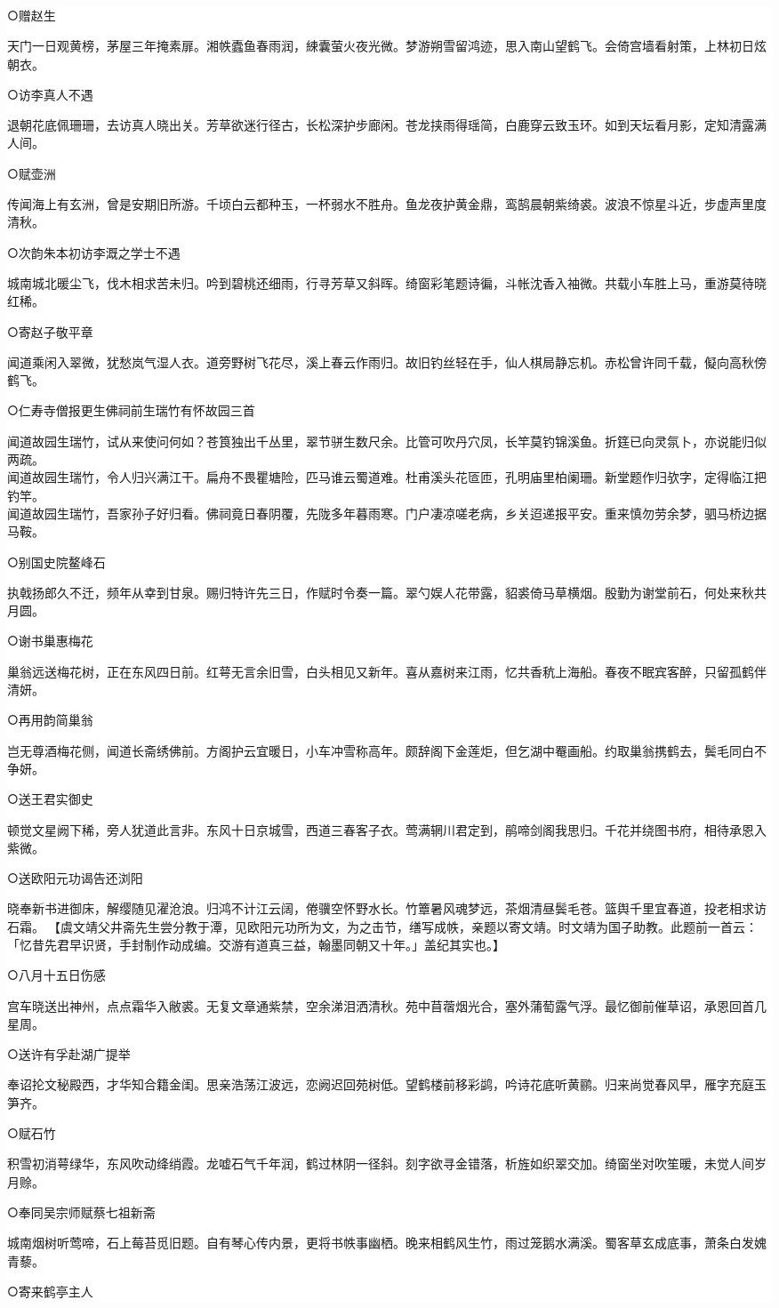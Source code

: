 ○赠赵生  

天门一日观黄榜，茅屋三年掩素扉。湘帙蠹鱼春雨润，綀囊萤火夜光微。梦游朔雪留鸿迹，思入南山望鹤飞。会倚宫墙看射策，上林初日炫朝衣。  

○访李真人不遇  

退朝花底佩珊珊，去访真人晓出关。芳草欲迷行径古，长松深护步廊闲。苍龙挟雨得瑶简，白鹿穿云致玉环。如到天坛看月影，定知清露满人间。  

○赋壶洲  

传闻海上有玄洲，曾是安期旧所游。千顷白云都种玉，一杯弱水不胜舟。鱼龙夜护黄金鼎，鸾鹄晨朝紫绮裘。波浪不惊星斗近，步虚声里度清秋。  

○次韵朱本初访李溉之学士不遇  

城南城北暖尘飞，伐木相求苦未归。吟到碧桃还细雨，行寻芳草又斜晖。绮窗彩笔题诗徧，斗帐沈香入袖微。共载小车胜上马，重游莫待晓红稀。  

○寄赵子敬平章  

闻道乘闲入翠微，犹愁岚气湿人衣。道旁野树飞花尽，溪上春云作雨归。故旧钓丝轻在手，仙人棋局静忘机。赤松曾许同千载，儗向高秋傍鹤飞。  

○仁寿寺僧报更生佛祠前生瑞竹有怀故园三首  

闻道故园生瑞竹，试从来使问何如？苍筤独出千丛里，翠节骈生数尺余。比管可吹丹穴凤，长竿莫钓锦溪鱼。折筳已向灵氛卜，亦说能归似两疏。  
闻道故园生瑞竹，令人归兴满江干。扁舟不畏瞿塘险，匹马谁云蜀道难。杜甫溪头花匼匝，孔明庙里柏阑珊。新堂题作归欤字，定得临江把钓竿。  
闻道故园生瑞竹，吾家孙子好归看。佛祠竟日春阴覆，先陇多年暮雨寒。门户凄凉嗟老病，乡关迢递报平安。重来慎勿劳余梦，驷马桥边据马鞍。  

○别国史院鳌峰石  

执戟扬郎久不迁，频年从幸到甘泉。赐归特许先三日，作赋时令奏一篇。翠勺娱人花带露，貂裘倚马草横烟。殷勤为谢堂前石，何处来秋共月圆。  

○谢书巢惠梅花  

巢翁远送梅花树，正在东风四日前。红萼无言余旧雪，白头相见又新年。喜从嘉树来江雨，忆共香秔上海船。春夜不眠宾客醉，只留孤鹤伴清妍。  

○再用韵简巢翁  

岂无尊酒梅花侧，闻道长斋绣佛前。方阁护云宜暖日，小车冲雪称高年。颇辞阁下金莲炬，但乞湖中罨画船。约取巢翁携鹤去，鬓毛同白不争妍。  

○送王君实御史  

顿觉文星阙下稀，旁人犹道此言非。东风十日京城雪，西道三春客子衣。莺满辋川君定到，鹃啼剑阁我思归。千花并绕图书府，相待承恩入紫微。  

○送欧阳元功谒告还浏阳  

晓奉新书进御床，解缨随见濯沧浪。归鸿不计江云阔，倦骥空怀野水长。竹簟暑风魂梦远，茶烟清昼鬓毛苍。篮舆千里宜春道，投老相求访石霜。 【虞文靖父井斋先生尝分教于潭，见欧阳元功所为文，为之击节，缮写成帙，亲题以寄文靖。时文靖为国子助教。此题前一首云：「忆昔先君早识贤，手封制作动成编。交游有道真三益，翰墨同朝又十年。」盖纪其实也。】  

○八月十五日伤感  

宫车晓送出神州，点点霜华入敝裘。无复文章通紫禁，空余涕泪洒清秋。苑中苜蓿烟光合，塞外蒲萄露气浮。最忆御前催草诏，承恩回首几星周。  

○送许有孚赴湖广提举  

奉诏抡文秘殿西，才华知合籍金闺。思亲浩荡江波远，恋阙迟回苑树低。望鹤楼前移彩鹢，吟诗花底听黄鹂。归来尚觉春风早，雁字充庭玉笋齐。  

○赋石竹  

积雪初消萼绿华，东风吹动绛绡霞。龙嘘石气千年润，鹤过林阴一径斜。刻字欲寻金错落，析旌如织翠交加。绮窗坐对吹笙暖，未觉人间岁月赊。  

○奉同吴宗师赋蔡七祖新斋  

城南烟树听莺啼，石上莓苔觅旧题。自有琴心传内景，更将书帙事幽栖。晚来相鹤风生竹，雨过笼鹅水满溪。蜀客草玄成底事，萧条白发媿青藜。  

○寄来鹤亭主人  
